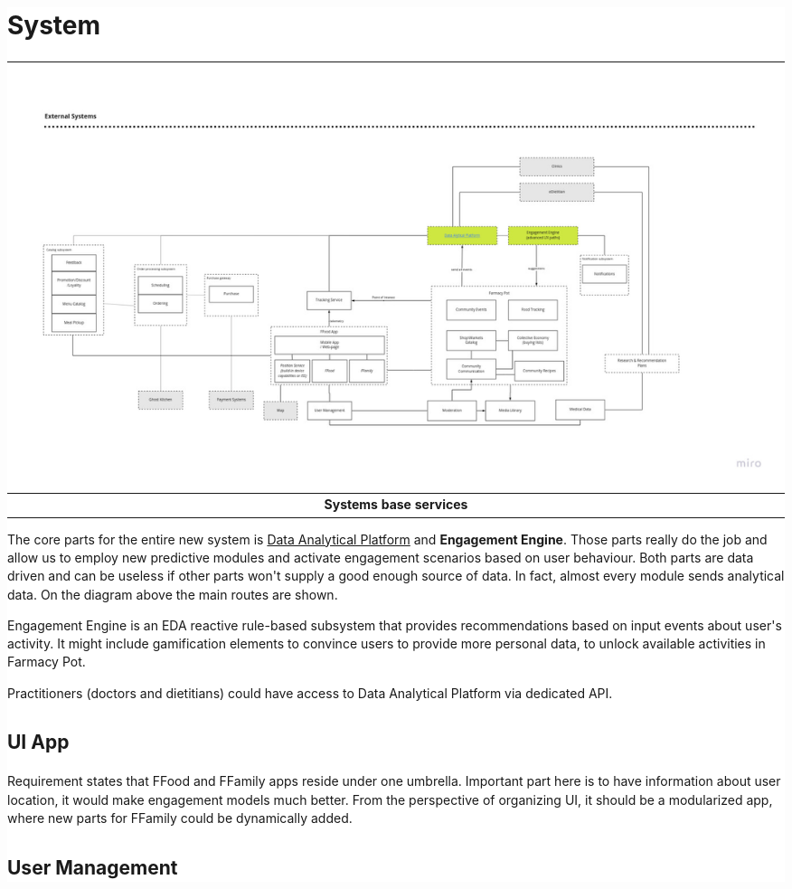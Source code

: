 # System

| ![image](../docs/img/systems_integration_and_base_services_1.png) |
| :---: |
| **Systems base services** |

The core parts for the entire new system is [Data Analytical Platform](data_analytics_platform.md) and **Engagement Engine**. Those parts really do the job and allow us to employ new predictive modules and activate engagement scenarios based on user behaviour. Both parts are data driven and can be useless if other parts won't supply a good enough source of data. In fact, almost every module sends analytical data. On the diagram above the main routes are shown.

Engagement Engine is an EDA reactive rule-based subsystem that provides recommendations based on input events about user's activity. It might include gamification elements to convince users to provide more personal data, to unlock available activities in Farmacy Pot.

Practitioners (doctors and dietitians) could have access to Data Analytical Platform via dedicated API.

## UI App

Requirement states that FFood and FFamily apps reside under one umbrella. Important part here is to have information about user location, it would make engagement models much better. From the perspective of organizing UI, it should be a modularized app, where new parts for FFamily could be dynamically added.

## User Management
